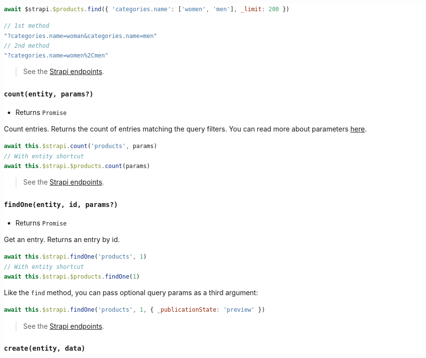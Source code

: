 ```js
await $strapi.$products.find({ 'categories.name': ['women', 'men'], _limit: 200 })
```

  </code-block>
  <code-block label="Output">

```js
// 1st method
"?categories.name=woman&categories.name=men"
// 2nd method
"?categories.name=women%2Cmen"
```

  </code-block>
</code-group>

> See the [Strapi endpoints](https://strapi.io/documentation/developer-docs/latest/developer-resources/content-api/content-api.html#endpoints).

### `count(entity, params?)`

- Returns `Promise`

Count entries. Returns the count of entries matching the query filters. You can read more about parameters [here](https://strapi.io/documentation/developer-docs/latest/developer-resources/content-api/content-api.html#api-parameters).

```js
await this.$strapi.count('products', params)
// With entity shortcut
await this.$strapi.$products.count(params)
```

> See the [Strapi endpoints](https://strapi.io/documentation/developer-docs/latest/developer-resources/content-api/content-api.html#endpoints).

### `findOne(entity, id, params?)`

- Returns `Promise`

Get an entry. Returns an entry by id.

```js
await this.$strapi.findOne('products', 1)
// With entity shortcut
await this.$strapi.$products.findOne(1)
```

Like the `find` method, you can pass optional query params as a third argument:

```js
await this.$strapi.findOne('products', 1, { _publicationState: 'preview' })
```

> See the [Strapi endpoints](https://strapi.io/documentation/developer-docs/latest/developer-resources/content-api/content-api.html#endpoints).

### `create(entity, data)`
